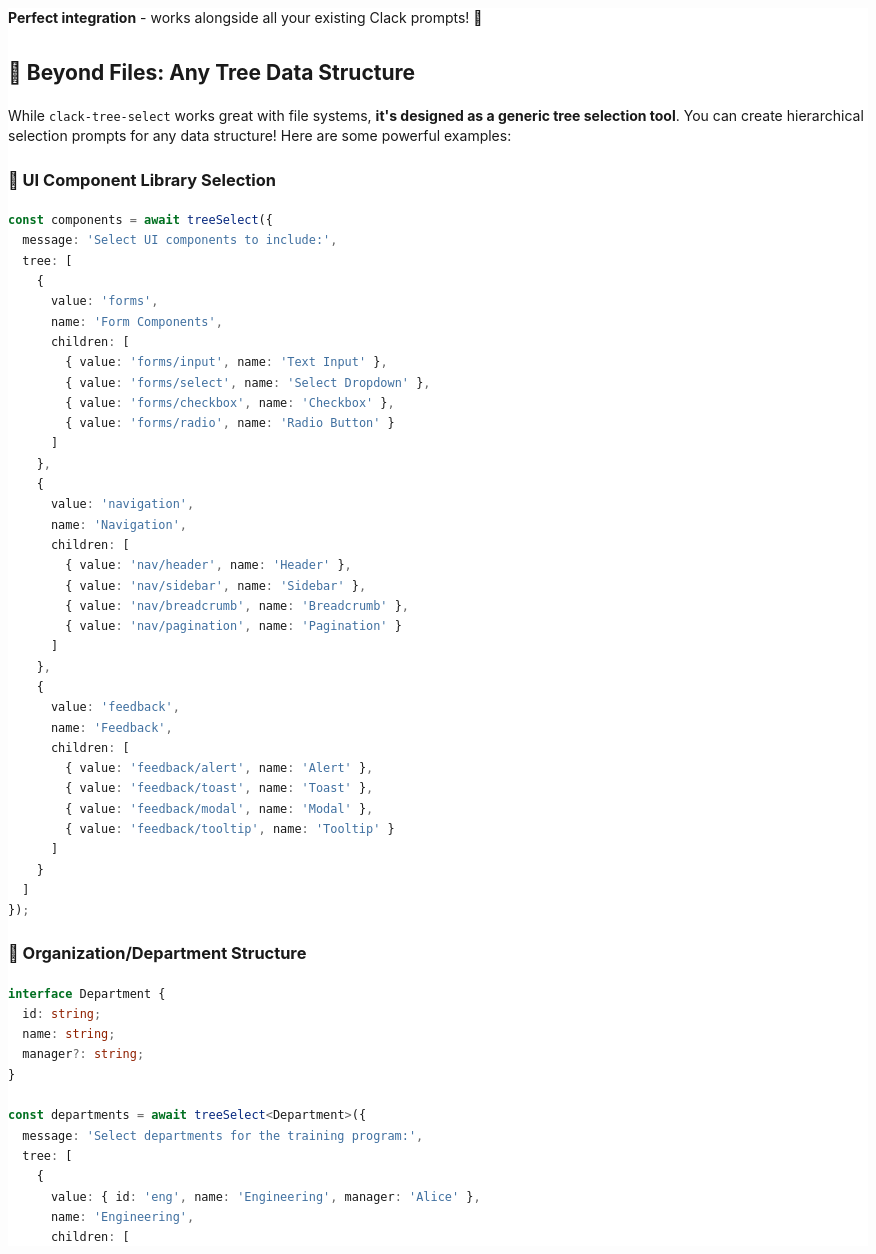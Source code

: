 **Perfect integration** - works alongside all your existing Clack prompts! 🎯

## 🌲 Beyond Files: Any Tree Data Structure

While `clack-tree-select` works great with file systems, **it's designed as a generic tree selection tool**. You can create hierarchical selection prompts for any data structure! Here are some powerful examples:

### 🎨 UI Component Library Selection

```typescript
const components = await treeSelect({
  message: 'Select UI components to include:',
  tree: [
    {
      value: 'forms',
      name: 'Form Components',
      children: [
        { value: 'forms/input', name: 'Text Input' },
        { value: 'forms/select', name: 'Select Dropdown' },
        { value: 'forms/checkbox', name: 'Checkbox' },
        { value: 'forms/radio', name: 'Radio Button' }
      ]
    },
    {
      value: 'navigation',
      name: 'Navigation',
      children: [
        { value: 'nav/header', name: 'Header' },
        { value: 'nav/sidebar', name: 'Sidebar' },
        { value: 'nav/breadcrumb', name: 'Breadcrumb' },
        { value: 'nav/pagination', name: 'Pagination' }
      ]
    },
    {
      value: 'feedback',
      name: 'Feedback',
      children: [
        { value: 'feedback/alert', name: 'Alert' },
        { value: 'feedback/toast', name: 'Toast' },
        { value: 'feedback/modal', name: 'Modal' },
        { value: 'feedback/tooltip', name: 'Tooltip' }
      ]
    }
  ]
});
```

### 🏢 Organization/Department Structure

```typescript
interface Department {
  id: string;
  name: string;
  manager?: string;
}

const departments = await treeSelect<Department>({
  message: 'Select departments for the training program:',
  tree: [
    {
      value: { id: 'eng', name: 'Engineering', manager: 'Alice' },
      name: 'Engineering',
      children: [
```